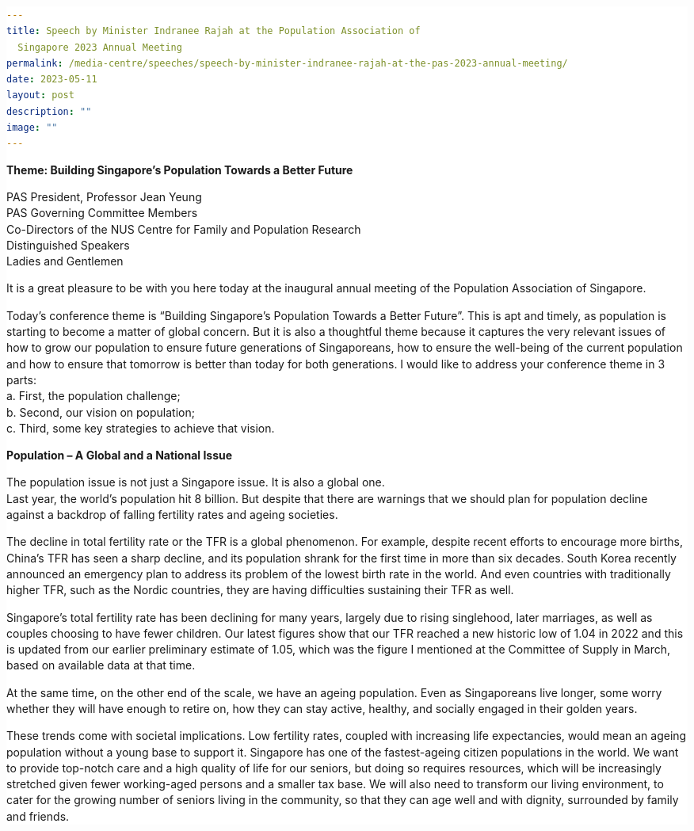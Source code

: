 ```yaml
---
title: Speech by Minister Indranee Rajah at the Population Association of
  Singapore 2023 Annual Meeting
permalink: /media-centre/speeches/speech-by-minister-indranee-rajah-at-the-pas-2023-annual-meeting/
date: 2023-05-11
layout: post
description: ""
image: ""
---
```

**Theme: Building Singapore’s Population Towards a Better Future**

PAS President, Professor Jean Yeung<br>
PAS Governing Committee Members<br>
Co-Directors of the NUS Centre for Family and Population Research <br>
Distinguished Speakers<br>
Ladies and Gentlemen

It is a great pleasure to be with you here today at the inaugural annual meeting of the Population Association of Singapore.

Today’s conference theme is “Building Singapore’s Population Towards a Better Future”. This is apt and timely, as population is starting to become a matter of global concern. But it is also a thoughtful theme because it captures the very relevant issues of how to grow our population to ensure future generations of Singaporeans, how to ensure the well-being of the current population and how to ensure that tomorrow is better than today for both generations. I would like to address your conference theme in 3 parts:<br>
a.	First, the population challenge;<br>
b.	Second, our vision on population;<br>
c.	Third, some key strategies to achieve that vision.

**Population – A Global and a National Issue**

The population issue is not just a Singapore issue. It is also a global one.<br>
Last year, the world’s population hit 8 billion. But despite that there are warnings that we should plan for population decline against a backdrop of falling fertility rates and ageing societies.<br> 

The decline in total fertility rate or the TFR is a global phenomenon. For example, despite recent efforts to encourage more births, China’s TFR has seen a sharp decline, and its population shrank for the first time in more than six decades. South Korea recently announced an emergency plan to address its problem of the lowest birth rate in the world. And even countries with traditionally higher TFR, such as the Nordic countries, they are having difficulties sustaining their TFR as well.<br>

Singapore’s total fertility rate has been declining for many years, largely due to rising singlehood, later marriages, as well as couples choosing to have fewer children. Our latest figures show that our TFR reached a new historic low of 1.04 in 2022 and this is updated from our earlier preliminary estimate of 1.05, which was the figure I mentioned at the Committee of Supply in March, based on available data at that time.

At the same time, on the other end of the scale, we have an ageing population. Even as Singaporeans live longer, some worry whether they will have enough to retire on, how they can stay active, healthy, and socially engaged in their golden years. 

These trends come with societal implications. Low fertility rates, coupled with increasing life expectancies, would mean an ageing population without a young base to support it. Singapore has one of the fastest-ageing citizen populations in the world.  We want to provide top-notch care and a high quality of life for our seniors, but doing so requires resources, which will be increasingly stretched given fewer working-aged persons and a smaller tax base. We will also need to transform our living environment, to cater for the growing number of seniors living in the community, so that they can age well and with dignity, surrounded by family and friends. 
